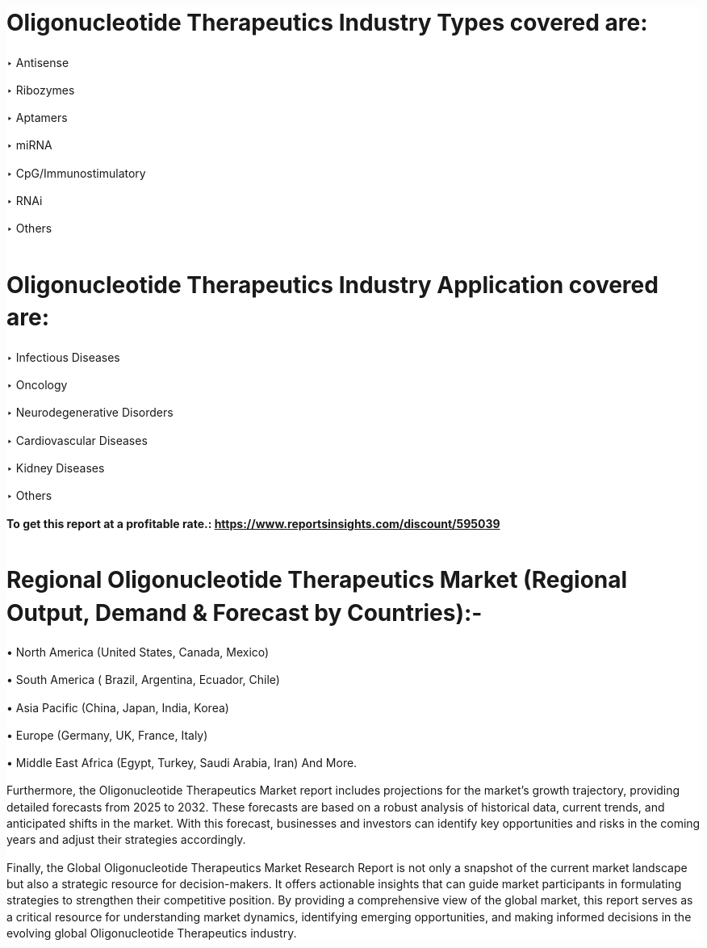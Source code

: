 # <strong>Oligonucleotide Therapeutics Industry Types covered are:</strong>

‣ Antisense

‣ Ribozymes

‣ Aptamers

‣ miRNA

‣ CpG/Immunostimulatory

‣ RNAi

‣ Others

# <strong>Oligonucleotide Therapeutics Industry Application covered are:</strong>

‣ Infectious Diseases

‣  Oncology

‣  Neurodegenerative Disorders

‣  Cardiovascular Diseases

‣  Kidney Diseases

‣  Others

<strong>To get this report at a profitable rate.: <a href=https://www.reportsinsights.com/discount/595039>https://www.reportsinsights.com/discount/595039</a></strong>

# <strong>Regional Oligonucleotide Therapeutics Market (Regional Output, Demand &amp; Forecast by Countries):-</strong>

• North America (United States, Canada, Mexico)

• South America ( Brazil, Argentina, Ecuador, Chile)

• Asia Pacific (China, Japan, India, Korea)

• Europe (Germany, UK, France, Italy)

• Middle East Africa (Egypt, Turkey, Saudi Arabia, Iran) And More.

Furthermore, the Oligonucleotide Therapeutics Market report includes projections for the market’s growth trajectory, providing detailed forecasts from 2025 to 2032. These forecasts are based on a robust analysis of historical data, current trends, and anticipated shifts in the market. With this forecast, businesses and investors can identify key opportunities and risks in the coming years and adjust their strategies accordingly.

Finally, the Global Oligonucleotide Therapeutics Market Research Report is not only a snapshot of the current market landscape but also a strategic resource for decision-makers. It offers actionable insights that can guide market participants in formulating strategies to strengthen their competitive position. By providing a comprehensive view of the global market, this report serves as a critical resource for understanding market dynamics, identifying emerging opportunities, and making informed decisions in the evolving global Oligonucleotide Therapeutics industry.
